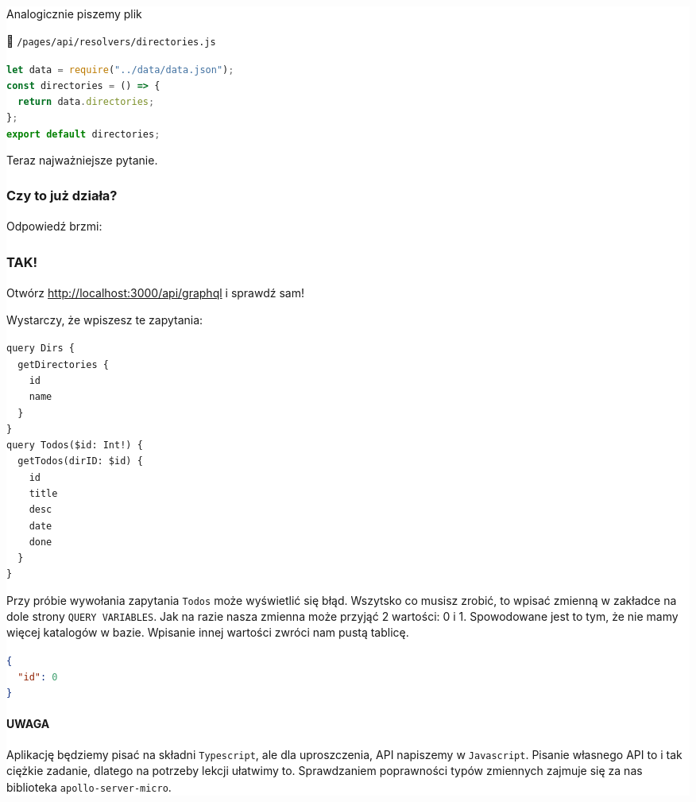 Analogicznie piszemy plik

:file_folder: `/pages/api/resolvers/directories.js`

```js
let data = require("../data/data.json");
const directories = () => {
  return data.directories;
};
export default directories;
```

Teraz najważniejsze pytanie.

### Czy to już działa?

Odpowiedź brzmi:

### TAK!

Otwórz [http://localhost:3000/api/graphql](http://localhost:3000/api/graphql) i sprawdź sam!

Wystarczy, że wpiszesz te zapytania:

```gql
query Dirs {
  getDirectories {
    id
    name
  }
}
query Todos($id: Int!) {
  getTodos(dirID: $id) {
    id
    title
    desc
    date
    done
  }
}
```

Przy próbie wywołania zapytania `Todos` może wyświetlić się błąd. Wszytsko co musisz zrobić, to wpisać zmienną w zakładce na dole strony `QUERY VARIABLES`. Jak na razie nasza zmienna może przyjąć 2 wartości: 0 i 1. Spowodowane jest to tym, że nie mamy więcej katalogów w bazie. Wpisanie innej wartości zwróci nam pustą tablicę.

```json
{
  "id": 0
}
```

#### UWAGA

Aplikację będziemy pisać na składni `Typescript`, ale dla uproszczenia, API napiszemy w `Javascript`. Pisanie własnego API to i tak ciężkie zadanie, dlatego na potrzeby lekcji ułatwimy to. Sprawdzaniem poprawności typów zmiennych zajmuje się za nas biblioteka `apollo-server-micro`.

